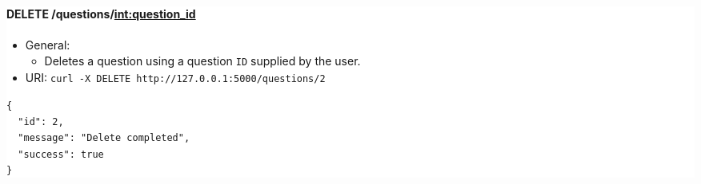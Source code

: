 #### DELETE /questions/<int:question_id>
- General:
    - Deletes a question using a question `ID` supplied by the user. 
- URI: `curl -X DELETE http://127.0.0.1:5000/questions/2`

```
{
  "id": 2,
  "message": "Delete completed",
  "success": true
}
```


